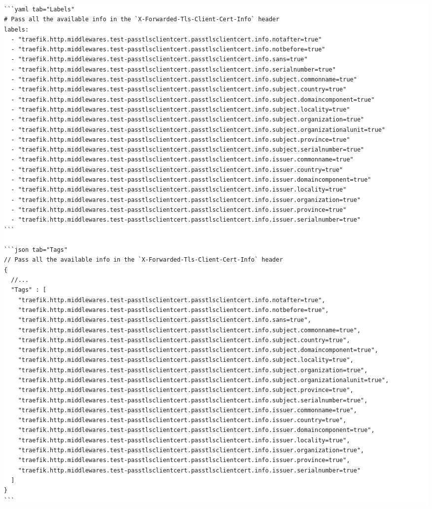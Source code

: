     ```yaml tab="Labels"
    # Pass all the available info in the `X-Forwarded-Tls-Client-Cert-Info` header
    labels:
      - "traefik.http.middlewares.test-passtlsclientcert.passtlsclientcert.info.notafter=true"
      - "traefik.http.middlewares.test-passtlsclientcert.passtlsclientcert.info.notbefore=true"
      - "traefik.http.middlewares.test-passtlsclientcert.passtlsclientcert.info.sans=true"
      - "traefik.http.middlewares.test-passtlsclientcert.passtlsclientcert.info.serialnumber=true"
      - "traefik.http.middlewares.test-passtlsclientcert.passtlsclientcert.info.subject.commonname=true"
      - "traefik.http.middlewares.test-passtlsclientcert.passtlsclientcert.info.subject.country=true"
      - "traefik.http.middlewares.test-passtlsclientcert.passtlsclientcert.info.subject.domaincomponent=true"
      - "traefik.http.middlewares.test-passtlsclientcert.passtlsclientcert.info.subject.locality=true"
      - "traefik.http.middlewares.test-passtlsclientcert.passtlsclientcert.info.subject.organization=true"
      - "traefik.http.middlewares.test-passtlsclientcert.passtlsclientcert.info.subject.organizationalunit=true"
      - "traefik.http.middlewares.test-passtlsclientcert.passtlsclientcert.info.subject.province=true"
      - "traefik.http.middlewares.test-passtlsclientcert.passtlsclientcert.info.subject.serialnumber=true"
      - "traefik.http.middlewares.test-passtlsclientcert.passtlsclientcert.info.issuer.commonname=true"
      - "traefik.http.middlewares.test-passtlsclientcert.passtlsclientcert.info.issuer.country=true"
      - "traefik.http.middlewares.test-passtlsclientcert.passtlsclientcert.info.issuer.domaincomponent=true"
      - "traefik.http.middlewares.test-passtlsclientcert.passtlsclientcert.info.issuer.locality=true"
      - "traefik.http.middlewares.test-passtlsclientcert.passtlsclientcert.info.issuer.organization=true"
      - "traefik.http.middlewares.test-passtlsclientcert.passtlsclientcert.info.issuer.province=true"
      - "traefik.http.middlewares.test-passtlsclientcert.passtlsclientcert.info.issuer.serialnumber=true"
    ```

    ```json tab="Tags"
    // Pass all the available info in the `X-Forwarded-Tls-Client-Cert-Info` header
    {
      //...
      "Tags" : [
        "traefik.http.middlewares.test-passtlsclientcert.passtlsclientcert.info.notafter=true",
        "traefik.http.middlewares.test-passtlsclientcert.passtlsclientcert.info.notbefore=true",
        "traefik.http.middlewares.test-passtlsclientcert.passtlsclientcert.info.sans=true",
        "traefik.http.middlewares.test-passtlsclientcert.passtlsclientcert.info.subject.commonname=true",
        "traefik.http.middlewares.test-passtlsclientcert.passtlsclientcert.info.subject.country=true",
        "traefik.http.middlewares.test-passtlsclientcert.passtlsclientcert.info.subject.domaincomponent=true",
        "traefik.http.middlewares.test-passtlsclientcert.passtlsclientcert.info.subject.locality=true",
        "traefik.http.middlewares.test-passtlsclientcert.passtlsclientcert.info.subject.organization=true",
        "traefik.http.middlewares.test-passtlsclientcert.passtlsclientcert.info.subject.organizationalunit=true",
        "traefik.http.middlewares.test-passtlsclientcert.passtlsclientcert.info.subject.province=true",
        "traefik.http.middlewares.test-passtlsclientcert.passtlsclientcert.info.subject.serialnumber=true",
        "traefik.http.middlewares.test-passtlsclientcert.passtlsclientcert.info.issuer.commonname=true",
        "traefik.http.middlewares.test-passtlsclientcert.passtlsclientcert.info.issuer.country=true",
        "traefik.http.middlewares.test-passtlsclientcert.passtlsclientcert.info.issuer.domaincomponent=true",
        "traefik.http.middlewares.test-passtlsclientcert.passtlsclientcert.info.issuer.locality=true",
        "traefik.http.middlewares.test-passtlsclientcert.passtlsclientcert.info.issuer.organization=true",
        "traefik.http.middlewares.test-passtlsclientcert.passtlsclientcert.info.issuer.province=true",
        "traefik.http.middlewares.test-passtlsclientcert.passtlsclientcert.info.issuer.serialnumber=true"
      ]
    }
    ```
